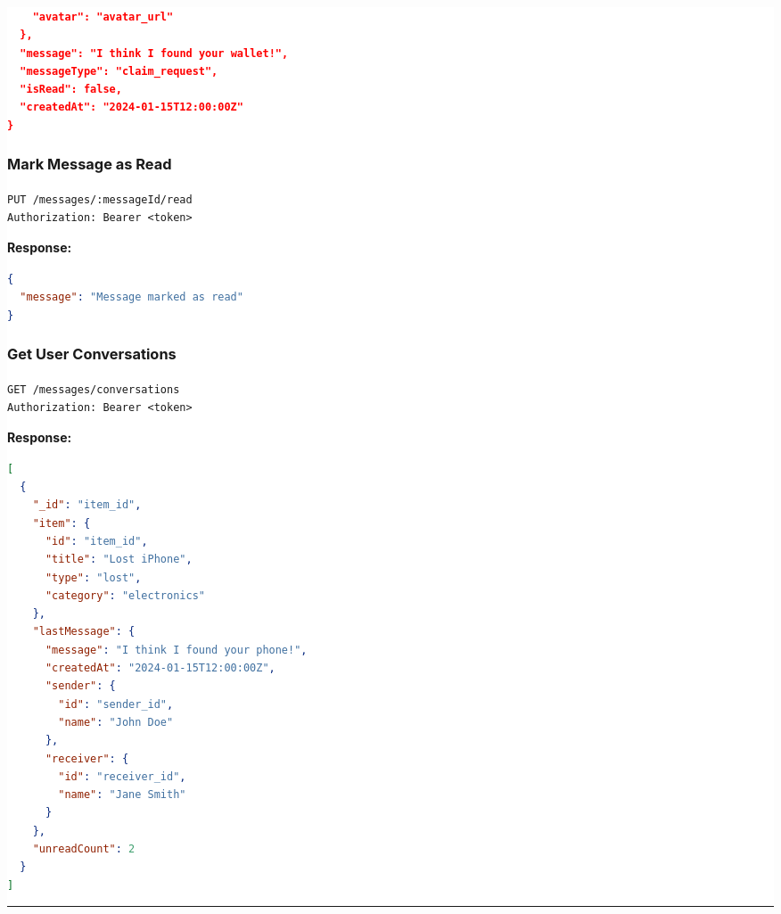 ```json
    "avatar": "avatar_url"
  },
  "message": "I think I found your wallet!",
  "messageType": "claim_request",
  "isRead": false,
  "createdAt": "2024-01-15T12:00:00Z"
}
```

### Mark Message as Read
```http
PUT /messages/:messageId/read
Authorization: Bearer <token>
```

**Response:**
```json
{
  "message": "Message marked as read"
}
```

### Get User Conversations
```http
GET /messages/conversations
Authorization: Bearer <token>
```

**Response:**
```json
[
  {
    "_id": "item_id",
    "item": {
      "id": "item_id",
      "title": "Lost iPhone",
      "type": "lost",
      "category": "electronics"
    },
    "lastMessage": {
      "message": "I think I found your phone!",
      "createdAt": "2024-01-15T12:00:00Z",
      "sender": {
        "id": "sender_id",
        "name": "John Doe"
      },
      "receiver": {
        "id": "receiver_id",
        "name": "Jane Smith"
      }
    },
    "unreadCount": 2
  }
]
```

---